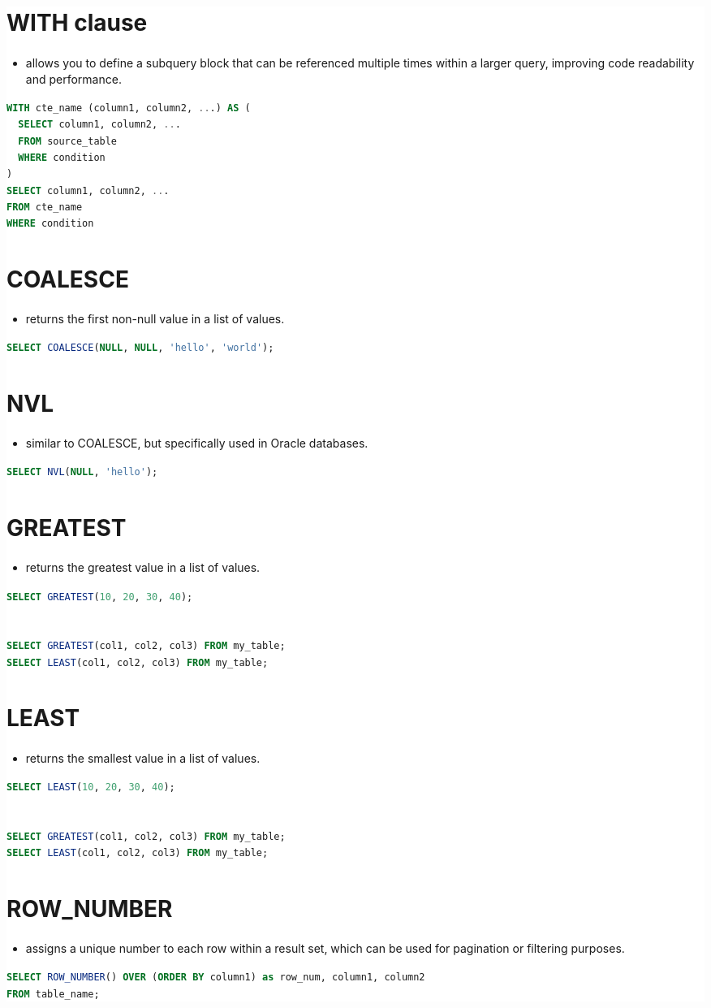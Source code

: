 # WITH clause
- allows you to define a subquery block that can be referenced multiple times within a larger query, improving code readability and performance.
```sql
WITH cte_name (column1, column2, ...) AS (
  SELECT column1, column2, ...
  FROM source_table
  WHERE condition
)
SELECT column1, column2, ...
FROM cte_name
WHERE condition
```

# COALESCE
- returns the first non-null value in a list of values.
```sql
SELECT COALESCE(NULL, NULL, 'hello', 'world');
```

# NVL
- similar to COALESCE, but specifically used in Oracle databases.
```sql
SELECT NVL(NULL, 'hello');
```

# GREATEST
- returns the greatest value in a list of values.
```sql
SELECT GREATEST(10, 20, 30, 40);


SELECT GREATEST(col1, col2, col3) FROM my_table;
SELECT LEAST(col1, col2, col3) FROM my_table;
```

# LEAST
- returns the smallest value in a list of values.
```sql
SELECT LEAST(10, 20, 30, 40);


SELECT GREATEST(col1, col2, col3) FROM my_table;
SELECT LEAST(col1, col2, col3) FROM my_table;
```

# ROW_NUMBER
- assigns a unique number to each row within a result set, which can be used for pagination or filtering purposes.
```sql
SELECT ROW_NUMBER() OVER (ORDER BY column1) as row_num, column1, column2
FROM table_name;
```

